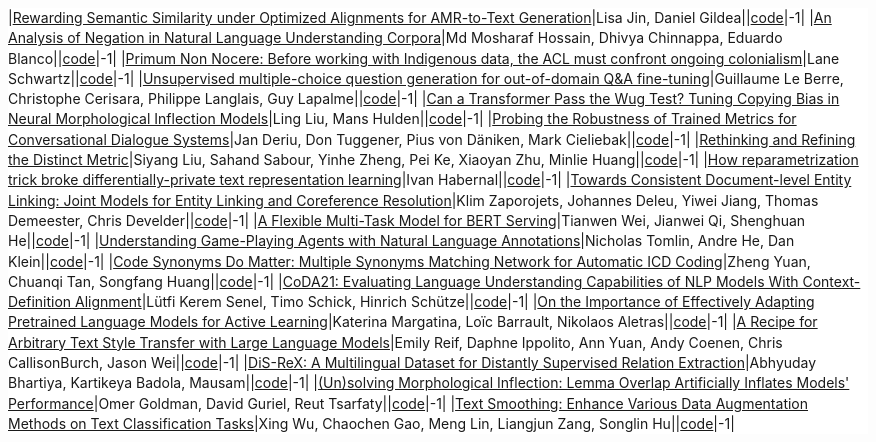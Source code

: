 |[Rewarding Semantic Similarity under Optimized Alignments for AMR-to-Text Generation](https://doi.org/10.18653/v1/2022.acl-short.80)|Lisa Jin, Daniel Gildea||[code](https://paperswithcode.com/search?q_meta=&q_type=&q=Rewarding+Semantic+Similarity+under+Optimized+Alignments+for+AMR-to-Text+Generation)|-1|
|[An Analysis of Negation in Natural Language Understanding Corpora](https://doi.org/10.18653/v1/2022.acl-short.81)|Md Mosharaf Hossain, Dhivya Chinnappa, Eduardo Blanco||[code](https://paperswithcode.com/search?q_meta=&q_type=&q=An+Analysis+of+Negation+in+Natural+Language+Understanding+Corpora)|-1|
|[Primum Non Nocere: Before working with Indigenous data, the ACL must confront ongoing colonialism](https://doi.org/10.18653/v1/2022.acl-short.82)|Lane Schwartz||[code](https://paperswithcode.com/search?q_meta=&q_type=&q=Primum+Non+Nocere:+Before+working+with+Indigenous+data,+the+ACL+must+confront+ongoing+colonialism)|-1|
|[Unsupervised multiple-choice question generation for out-of-domain Q&A fine-tuning](https://doi.org/10.18653/v1/2022.acl-short.83)|Guillaume Le Berre, Christophe Cerisara, Philippe Langlais, Guy Lapalme||[code](https://paperswithcode.com/search?q_meta=&q_type=&q=Unsupervised+multiple-choice+question+generation+for+out-of-domain+Q&A+fine-tuning)|-1|
|[Can a Transformer Pass the Wug Test? Tuning Copying Bias in Neural Morphological Inflection Models](https://doi.org/10.18653/v1/2022.acl-short.84)|Ling Liu, Mans Hulden||[code](https://paperswithcode.com/search?q_meta=&q_type=&q=Can+a+Transformer+Pass+the+Wug+Test?+Tuning+Copying+Bias+in+Neural+Morphological+Inflection+Models)|-1|
|[Probing the Robustness of Trained Metrics for Conversational Dialogue Systems](https://doi.org/10.18653/v1/2022.acl-short.85)|Jan Deriu, Don Tuggener, Pius von Däniken, Mark Cieliebak||[code](https://paperswithcode.com/search?q_meta=&q_type=&q=Probing+the+Robustness+of+Trained+Metrics+for+Conversational+Dialogue+Systems)|-1|
|[Rethinking and Refining the Distinct Metric](https://doi.org/10.18653/v1/2022.acl-short.86)|Siyang Liu, Sahand Sabour, Yinhe Zheng, Pei Ke, Xiaoyan Zhu, Minlie Huang||[code](https://paperswithcode.com/search?q_meta=&q_type=&q=Rethinking+and+Refining+the+Distinct+Metric)|-1|
|[How reparametrization trick broke differentially-private text representation learning](https://doi.org/10.18653/v1/2022.acl-short.87)|Ivan Habernal||[code](https://paperswithcode.com/search?q_meta=&q_type=&q=How+reparametrization+trick+broke+differentially-private+text+representation+learning)|-1|
|[Towards Consistent Document-level Entity Linking: Joint Models for Entity Linking and Coreference Resolution](https://doi.org/10.18653/v1/2022.acl-short.88)|Klim Zaporojets, Johannes Deleu, Yiwei Jiang, Thomas Demeester, Chris Develder||[code](https://paperswithcode.com/search?q_meta=&q_type=&q=Towards+Consistent+Document-level+Entity+Linking:+Joint+Models+for+Entity+Linking+and+Coreference+Resolution)|-1|
|[A Flexible Multi-Task Model for BERT Serving](https://doi.org/10.18653/v1/2022.acl-short.89)|Tianwen Wei, Jianwei Qi, Shenghuan He||[code](https://paperswithcode.com/search?q_meta=&q_type=&q=A+Flexible+Multi-Task+Model+for+BERT+Serving)|-1|
|[Understanding Game-Playing Agents with Natural Language Annotations](https://doi.org/10.18653/v1/2022.acl-short.90)|Nicholas Tomlin, Andre He, Dan Klein||[code](https://paperswithcode.com/search?q_meta=&q_type=&q=Understanding+Game-Playing+Agents+with+Natural+Language+Annotations)|-1|
|[Code Synonyms Do Matter: Multiple Synonyms Matching Network for Automatic ICD Coding](https://doi.org/10.18653/v1/2022.acl-short.91)|Zheng Yuan, Chuanqi Tan, Songfang Huang||[code](https://paperswithcode.com/search?q_meta=&q_type=&q=Code+Synonyms+Do+Matter:+Multiple+Synonyms+Matching+Network+for+Automatic+ICD+Coding)|-1|
|[CoDA21: Evaluating Language Understanding Capabilities of NLP Models With Context-Definition Alignment](https://doi.org/10.18653/v1/2022.acl-short.92)|Lütfi Kerem Senel, Timo Schick, Hinrich Schütze||[code](https://paperswithcode.com/search?q_meta=&q_type=&q=CoDA21:+Evaluating+Language+Understanding+Capabilities+of+NLP+Models+With+Context-Definition+Alignment)|-1|
|[On the Importance of Effectively Adapting Pretrained Language Models for Active Learning](https://doi.org/10.18653/v1/2022.acl-short.93)|Katerina Margatina, Loïc Barrault, Nikolaos Aletras||[code](https://paperswithcode.com/search?q_meta=&q_type=&q=On+the+Importance+of+Effectively+Adapting+Pretrained+Language+Models+for+Active+Learning)|-1|
|[A Recipe for Arbitrary Text Style Transfer with Large Language Models](https://doi.org/10.18653/v1/2022.acl-short.94)|Emily Reif, Daphne Ippolito, Ann Yuan, Andy Coenen, Chris CallisonBurch, Jason Wei||[code](https://paperswithcode.com/search?q_meta=&q_type=&q=A+Recipe+for+Arbitrary+Text+Style+Transfer+with+Large+Language+Models)|-1|
|[DiS-ReX: A Multilingual Dataset for Distantly Supervised Relation Extraction](https://doi.org/10.18653/v1/2022.acl-short.95)|Abhyuday Bhartiya, Kartikeya Badola, Mausam||[code](https://paperswithcode.com/search?q_meta=&q_type=&q=DiS-ReX:+A+Multilingual+Dataset+for+Distantly+Supervised+Relation+Extraction)|-1|
|[(Un)solving Morphological Inflection: Lemma Overlap Artificially Inflates Models' Performance](https://doi.org/10.18653/v1/2022.acl-short.96)|Omer Goldman, David Guriel, Reut Tsarfaty||[code](https://paperswithcode.com/search?q_meta=&q_type=&q=(Un)solving+Morphological+Inflection:+Lemma+Overlap+Artificially+Inflates+Models'+Performance)|-1|
|[Text Smoothing: Enhance Various Data Augmentation Methods on Text Classification Tasks](https://doi.org/10.18653/v1/2022.acl-short.97)|Xing Wu, Chaochen Gao, Meng Lin, Liangjun Zang, Songlin Hu||[code](https://paperswithcode.com/search?q_meta=&q_type=&q=Text+Smoothing:+Enhance+Various+Data+Augmentation+Methods+on+Text+Classification+Tasks)|-1|